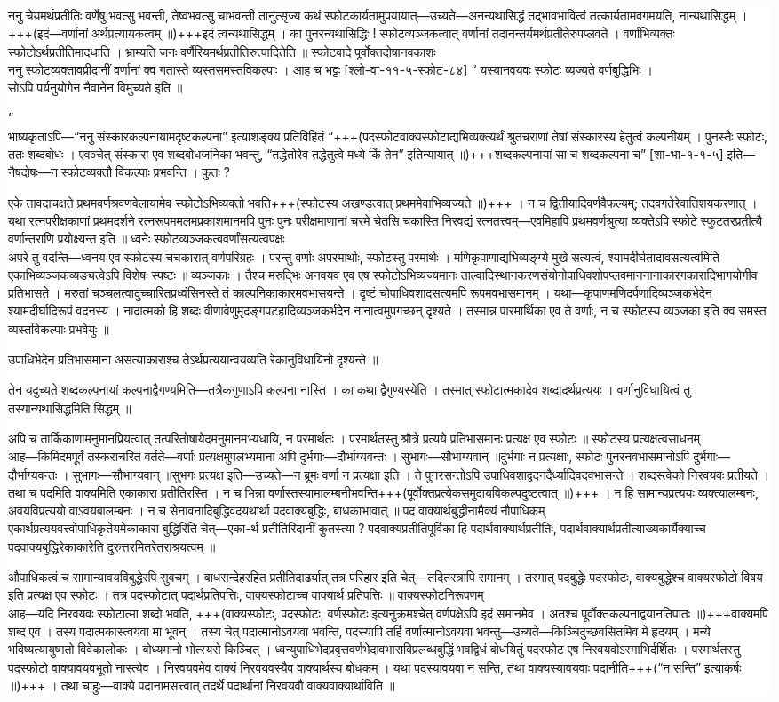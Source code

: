 ननु चेयमर्थप्रतीतिः वर्णेषु भवत्सु भवन्ती, तेष्वभवत्सु चाभवन्ती तानुत्सृज्य कथं स्फोटकार्यतामुपयायात्—उच्यते—अनन्यथासिद्धं तद्भावभावित्वं तत्कार्यतामवगमयति, नान्यथासिद्धम् । +++(इदं—वर्णानां अर्थप्रत्यायकत्वम् ॥)+++इदं त्वन्यथासिद्धम् ।  का पुनरन्यथासिद्धिः ! स्फोटव्यञ्जकत्वात् वर्णानां तदानन्तर्यमर्थप्रतीतेरुपप्लवते । वर्णाभिव्यक्तः स्फोटोऽर्थप्रतीतिमादधाति । भ्राम्यति जनः वर्णैरियमर्थप्रतीतिरुत्पादितेति ॥
  स्फोटवादे पूर्वोक्तदोषानवकाशः  
ननु स्फोटव्यक्तावप्रीदानीं वर्णानां क्व गतास्ते व्यस्तसमस्तविकल्पाः । आह च भट्टः  \[श्लो-वा-११-५-स्फोट-८४\] 
  “
यस्यानवयवः स्फोटः व्यज्यते वर्णबुद्धिभिः ।  
सोऽपि पर्यनुयोगेन नैवानेन विमुच्यते इति ॥  

”  
भाष्यकृताऽपि—“ननु संस्कारकल्पनायामदृष्टकल्पना” इत्याशङ्क्य प्रतिविहितं “+++(पदस्फोटवाक्यस्फोटाद्यभिव्यक्त्यर्थं श्रुतचराणां तेषां संस्कारस्य हेतुत्वं कल्पनीयम् । पुनस्तैः स्फोटः, ततः शब्दबोधः । एवञ्चेत् संस्कारा एव शब्दबोधजनिका भवन्तु, “तद्धेतोरेव तद्धेतुत्वे मध्ये किं तेन” इतिन्यायात् ॥)+++शब्दकल्पनायां सा च शब्दकल्पना च”  \[शा-भा-१-१-५\]  इति—नैषदोषः—न स्फोटव्यक्तौ विकल्पाः प्रभवन्ति । कुतः ?
  
एके तावदाचक्षते प्रथमवर्णश्रवणवेलायामेव स्फोटोऽभिव्यक्तो भवति+++(स्फोटस्य अखण्डत्वात् प्रथममेवाभिव्यज्यते ॥)+++ । न च द्वितीयादिवर्णवैफल्यम्; तदवगतेरेवातिशयकरणात् । यथा रत्नपरीक्षकाणां प्रथमदर्शने रत्नरूपममलमप्रकाशमानमपि पुनः पुनः परीक्षमाणानां चरमे चेतसि चकास्ति निरवद्यं रत्नतत्त्वम्—एवमिहापि प्रथमवर्णश्रुत्या व्यक्तेऽपि स्फोटे स्फुटतरप्रतीत्यै वर्णान्तराणि प्रयोक्ष्यन्त इति ॥
   ध्वनेः स्फोटव्यञ्जकत्ववर्णांसत्यत्वपक्षः  
अपरे तु वदन्ति—ध्वनय एव स्फोटस्य चचकारात् वर्णपरिग्रहः । परन्तु वर्णाः अपरमार्थाः, स्फोटस्तु परमार्थः । मणिकृपाणाद्यभिव्यङ्ग्ये मुखे सत्यत्वं, श्यामदीर्घतादावसत्यत्वमिति एकाभिव्यञ्जकव्यङ्यत्वेऽपि विशेषः स्पष्टः ॥ व्यञ्जकाः । तैश्च मरुद्भिः अनवयव एव एष स्फोटोऽभिव्यज्यमानः ताल्वादिस्थानकरणसंयोगोपाधिवशोपप्लवमाननानाकारगकारादिभागयोगीव प्रतिभासते । मरुतां चञ्चलत्वादुच्चारितप्रध्वंसिनस्ते तं काल्पनिकाकारमवभासयन्ते । दृष्टं चोपाधिवशादसत्यमपि रूपमवभासमानम् । यथा—कृपाणमणिदर्पणादिव्यञ्जकभेदेन श्यामदीर्घादिरूपं वदनस्य । नादात्मको हि शब्दः वीणावेणुमृदङ्गपटहादिव्यञ्जकर्भदेन नानात्वमुपगच्छन् दृश्यते । तस्मान्न पारमार्थिका एव ते वर्णाः, न च स्फोटस्य व्यञ्जका इति क्व समस्त व्यस्तविकल्पाः प्रभवेयुः ॥
  
उपाधिभेदेन प्रतिभासमाना असत्याकाराश्च तेऽर्थप्रत्ययान्वयव्यति रेकानुविधायिनो दृश्यन्ते ॥
  
तेन यदुच्यते शब्दकल्पनायां कल्पनाद्वैगण्यमिति—तत्रैकगुणाऽपि कल्पना नास्ति । का कथा द्वैगुण्यस्येति । तस्मात् स्फोटात्मकादेव शब्दादर्थप्रत्ययः । वर्णानुविधायित्वं तु तस्यान्यथासिद्धमिति सिद्धम् ॥
  
अपि च तार्किकाणामनुमानप्रियत्वात् तत्परितोषायेदमनुमानमभ्यधायि, न परमार्थतः । परमार्थतस्तु श्रौत्रे प्रत्यये प्रतिभासमानः प्रत्यक्ष एव स्फोटः ॥
   स्फोटस्य प्रत्यक्षत्वसाधनम्  
आह—किमिदमपूर्वं तस्कराचरितं वर्तते—वर्णाः प्रत्यक्षमुपलभ्यमाना अपि दुर्भगाः—दौर्भाग्यवन्तः । सुभागः—सौभाग्यवान् ॥दुर्भगाः न प्रत्यक्षाः, स्फोटः पुनरनवभासमानोऽपि दुर्भगाः—दौर्भाग्यवन्तः । सुभागः—सौभाग्यवान् ॥सुभगः प्रत्यक्ष इति—उच्यते—न ब्रूमः वर्णा न प्रत्यक्षा इति । ते पुनरसन्तोऽपि उपाधिवशाद्वदनदैर्ध्यादिवदवभासन्ते । शब्दस्त्वेको निरवयवः प्रतीयते । तथा च पदमिति वाक्यमिति एकाकारा प्रतीतिरस्ति । न च भिन्ना वर्णास्तस्यामालम्बनीभवन्ति+++(पूर्वोक्तप्रत्येकसमुदायविकल्पदुष्टत्वात् ॥)+++ । न हि सामान्यप्रत्ययः व्यक्त्यालम्बनः, अवयविप्रत्ययो वाऽवयबालम्बनः । न च सेनावनादिबुद्धिवदयथार्था पदवाक्यबुद्धिः, बाधकाभावात् ॥
  पद वाक्यार्थबुद्धीनामैक्यं नौपाधिकम्  
एकार्थप्रत्ययवत्त्वोपाधिकृतेयमेकाकारा बुद्धिरिति चेत्—एका-र्थ प्रतीतिरिदानीं कुतस्त्या ? पदवाक्यप्रतीतिपूर्विका हि पदार्थवाक्यार्थप्रतीतिः, पदार्थवाक्यार्थप्रतीत्याख्यकार्यैक्याच्च पदवाक्यबुद्धिरेकाकारेति दुरुत्तरमितरेतराश्रयत्वम् ॥
  
औपाधिकत्वं च सामान्यावयविबुद्धेरपि सुवचम् । बाधसन्देहरहित प्रतीतिदार्ढ्यात् तत्र परिहार इति चेत्—तदितरत्रापि समानम् । तस्मात् पदबुद्धेः पदस्फोटः, वाक्यबुद्धेश्च वाक्यस्फोटो विषय इति प्रत्यक्ष एव स्फोटः । तत्र पदस्फोटात् पदार्थप्रतिपत्तिः, वाक्यस्फोटाच्च वाक्यार्थ प्रतिपत्तिः ॥
   वाक्यस्फोटनिरूपणम्  
आह—यदि निरवयवः स्फोटात्मा शब्दो भवति, +++(वाक्यस्फोटः, पदस्फोटः, वर्णस्फोटः इत्यनुक्रमश्चेत् वर्णपक्षेऽपि इदं समानमेव । अतश्च पूर्वोक्तकल्पनाद्वयानतिपातः ॥)+++वाक्यमपि शब्द एव । तस्य पदात्मकास्त्वयवा मा भूवन् । तस्य चेत् पदात्मानोऽवयवा भवन्ति, पदस्यापि तर्हि वर्णात्मानोऽवयवा भवन्तु—उच्यते—किञ्चिदुच्छवसितमिव मे हृदयम् । मन्ये भविष्यत्यायुष्मतो विवेकालोकः । बोध्यमानो भोत्स्यसे किञ्चित् । ध्वन्युपाधिभेदप्रवृत्तवर्णभेदावभासविप्रलब्धबुद्धिं भवद्विधं बोधयितुं पदस्फोट एष निरवयवोऽस्माभिर्दर्शितः । परमार्थतस्तु पदस्फोटो वाक्यावयवभूतो नास्त्येव । निरवयवमेव वाक्यं निरवयवस्यैव वाक्यार्थस्य बोधकम् । यथा पदस्यावयवा न सन्ति, तथा वाक्यस्यावयवाः पदानीति+++(“न सन्ति” इत्याकर्षः ॥)+++ । तथा चाहुः—वाक्ये पदानामसत्त्वात् तदर्थे पदार्थानां निरवयवौ वाक्यवाक्यार्थाविति ॥
  